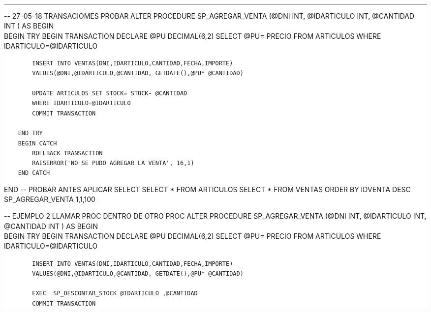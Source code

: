  ---
 

 -- 27-05-18 TRANSACIOMES  PROBAR 
 ALTER PROCEDURE  SP_AGREGAR_VENTA
(@DNI INT,
@IDARTICULO INT,
@CANTIDAD INT
)
AS 
BEGIN	
		BEGIN TRY
				BEGIN TRANSACTION
			DECLARE @PU DECIMAL(6,2)
			SELECT @PU= PRECIO FROM ARTICULOS 
			WHERE IDARTICULO=@IDARTICULO

			INSERT INTO VENTAS(DNI,IDARTICULO,CANTIDAD,FECHA,IMPORTE)
			VALUES(@DNI,@IDARTICULO,@CANTIDAD, GETDATE(),@PU* @CANTIDAD)

			UPDATE ARTICULOS SET STOCK= STOCK- @CANTIDAD	
			WHERE IDARTICULO=@IDARTICULO
			COMMIT TRANSACTION

		END TRY
		BEGIN CATCH
			ROLLBACK TRANSACTION
			RAISERROR('NO SE PUDO AGREGAR LA VENTA', 16,1)
		END CATCH
			
 END
 -- PROBAR ANTES APLICAR SELECT
 SELECT * FROM ARTICULOS
 SELECT * FROM VENTAS ORDER BY IDVENTA DESC
 SP_AGREGAR_VENTA  1,1,100
 
 -- EJEMPLO 2 LLAMAR PROC DENTRO DE OTRO PROC
 ALTER PROCEDURE  SP_AGREGAR_VENTA
(@DNI INT,
@IDARTICULO INT,
@CANTIDAD INT
)
AS 
BEGIN	
		BEGIN TRY
				BEGIN TRANSACTION
			DECLARE @PU DECIMAL(6,2)
			SELECT @PU= PRECIO FROM ARTICULOS 
			WHERE IDARTICULO=@IDARTICULO

			INSERT INTO VENTAS(DNI,IDARTICULO,CANTIDAD,FECHA,IMPORTE)
			VALUES(@DNI,@IDARTICULO,@CANTIDAD, GETDATE(),@PU* @CANTIDAD)

			EXEC  SP_DESCONTAR_STOCK @IDARTICULO ,@CANTIDAD 
			COMMIT TRANSACTION
